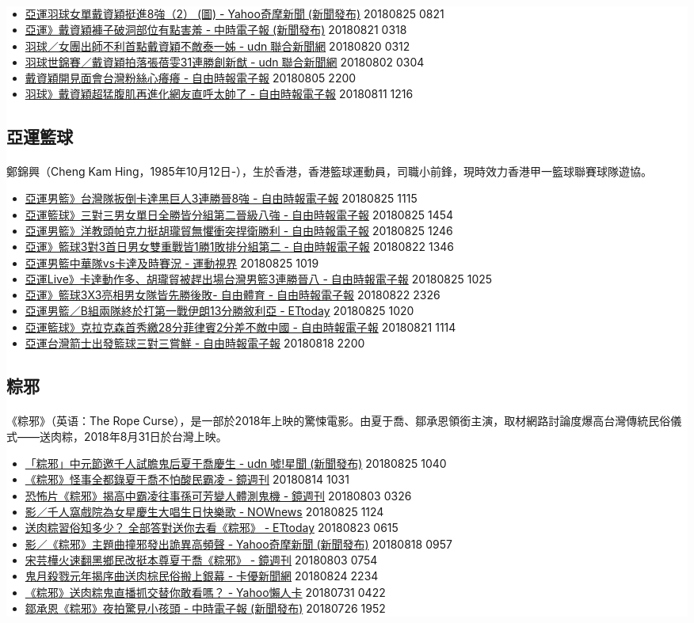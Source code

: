- [亞運羽球女單戴資穎挺進8強（2） (圖) - Yahoo奇摩新聞 (新聞發布)](https://tw.news.yahoo.com/%E4%BA%9E%E9%81%8B%E7%BE%BD%E7%90%83%E5%A5%B3%E5%96%AE-%E6%88%B4%E8%B3%87%E7%A9%8E%E6%8C%BA%E9%80%B28%E5%BC%B7-2-%E5%9C%96-075613624.html "亞運羽球女單戴資穎挺進8強（2） (圖) - Yahoo奇摩新聞 (新聞發布)") 20180825 0821
- [亞運》戴資穎褲子破洞部位有點害羞 - 中時電子報 (新聞發布)](http://www.chinatimes.com/realtimenews/20180821001859-260403 "亞運》戴資穎褲子破洞部位有點害羞 - 中時電子報 (新聞發布)") 20180821 0318
- [羽球／女團出師不利首點戴資穎不敵泰一姊 - udn 聯合新聞網](https://udn.com/news/story/7005/3319124 "羽球／女團出師不利首點戴資穎不敵泰一姊 - udn 聯合新聞網") 20180820 0312
- [羽球世錦賽／戴資穎拍落張蓓雯31連勝創新猷 - udn 聯合新聞網](https://udn.com/news/story/7005/3285995 "羽球世錦賽／戴資穎拍落張蓓雯31連勝創新猷 - udn 聯合新聞網") 20180802 0304
- [戴資穎開見面會台灣粉絲心癢癢 - 自由時報電子報](http://sports.ltn.com.tw/news/paper/1222338 "戴資穎開見面會台灣粉絲心癢癢 - 自由時報電子報") 20180805 2200
- [羽球》戴資穎超猛腹肌再進化網友直呼太帥了 - 自由時報電子報](http://sports.ltn.com.tw/news/breakingnews/2516348 "羽球》戴資穎超猛腹肌再進化網友直呼太帥了 - 自由時報電子報") 20180811 1216

## 亞運籃球

鄭錦興（Cheng Kam Hing，1985年10月12日-），生於香港，香港籃球運動員，司職小前鋒，現時效力香港甲一籃球聯賽球隊遊協。
- [亞運男籃》台灣隊扳倒卡達黑巨人3連勝晉8強 - 自由時報電子報](http://sports.ltn.com.tw/news/breakingnews/2531027 "亞運男籃》台灣隊扳倒卡達黑巨人3連勝晉8強 - 自由時報電子報") 20180825 1115
- [亞運籃球》三對三男女單日全勝皆分組第二晉級八強 - 自由時報電子報](http://sports.ltn.com.tw/news/breakingnews/2531163 "亞運籃球》三對三男女單日全勝皆分組第二晉級八強 - 自由時報電子報") 20180825 1454
- [亞運男籃》洋教頭帕克力挺胡瓏貿無懼衝突捍衛勝利 - 自由時報電子報](http://sports.ltn.com.tw/news/breakingnews/2531099 "亞運男籃》洋教頭帕克力挺胡瓏貿無懼衝突捍衛勝利 - 自由時報電子報") 20180825 1246
- [亞運》籃球3對3首日男女雙重戰皆1勝1敗排分組第二 - 自由時報電子報](http://sports.ltn.com.tw/news/breakingnews/2527981 "亞運》籃球3對3首日男女雙重戰皆1勝1敗排分組第二 - 自由時報電子報") 20180822 1346
- [亞運男籃中華隊vs卡達及時賽況 - 運動視界](https://www.sportsv.net/articles/55033 "亞運男籃中華隊vs卡達及時賽況 - 運動視界") 20180825 1019
- [亞運Live》卡達動作多、胡瓏貿被趕出場台灣男籃3連勝晉八 - 自由時報電子報](http://sports.ltn.com.tw/news/breakingnews/2530915 "亞運Live》卡達動作多、胡瓏貿被趕出場台灣男籃3連勝晉八 - 自由時報電子報") 20180825 1025
- [亞運》籃球3X3亮相男女隊皆先勝後敗- 自由體育 - 自由時報電子報](http://sports.ltn.com.tw/news/paper/1226497 "亞運》籃球3X3亮相男女隊皆先勝後敗- 自由體育 - 自由時報電子報") 20180822 2326
- [亞運男籃／B組兩隊終於打第一戰伊朗13分勝敘利亞 - ETtoday](https://sports.ettoday.net/news/1244007 "亞運男籃／B組兩隊終於打第一戰伊朗13分勝敘利亞 - ETtoday") 20180825 1020
- [亞運籃球》克拉克森首秀繳28分菲律賓2分差不敵中國 - 自由時報電子報](http://sports.ltn.com.tw/news/breakingnews/2526611 "亞運籃球》克拉克森首秀繳28分菲律賓2分差不敵中國 - 自由時報電子報") 20180821 1114
- [亞運台灣箭士出發籃球三對三嘗鮮 - 自由時報電子報](http://sports.ltn.com.tw/news/paper/1225498 "亞運台灣箭士出發籃球三對三嘗鮮 - 自由時報電子報") 20180818 2200

## 粽邪

《粽邪》（英语：The Rope Curse），是一部於2018年上映的驚悚電影。由夏于喬、鄒承恩領銜主演，取材網路討論度爆高台灣傳統民俗儀式——送肉粽，2018年8月31日於台灣上映。
- [「粽邪」中元節邀千人試膽鬼后夏于喬慶生 - udn 噓!星聞 (新聞發布)](https://stars.udn.com/star/story/10090/3330156 "「粽邪」中元節邀千人試膽鬼后夏于喬慶生 - udn 噓!星聞 (新聞發布)") 20180825 1040
- [《粽邪》怪事全都錄夏于喬不怕酸民霸凌 - 鏡週刊](https://www.mirrormedia.mg/story/20180814ent028 "《粽邪》怪事全都錄夏于喬不怕酸民霸凌 - 鏡週刊") 20180814 1031
- [恐怖片《粽邪》揭高中霸凌往事孫可芳變人體測鬼機 - 鏡週刊](https://www.mirrormedia.mg/story/20180802ent011 "恐怖片《粽邪》揭高中霸凌往事孫可芳變人體測鬼機 - 鏡週刊") 20180803 0326
- [影／千人窩戲院為女星慶生大唱生日快樂歌 - NOWnews](https://www.nownews.com/news/20180825/2806018 "影／千人窩戲院為女星慶生大唱生日快樂歌 - NOWnews") 20180825 1124
- [送肉粽習俗知多少？ 全部答對送你去看《粽邪》 - ETtoday](https://www.ettoday.net/news/20180823/1210385.htm "送肉粽習俗知多少？ 全部答對送你去看《粽邪》 - ETtoday") 20180823 0615
- [影／《粽邪》主題曲撞邪發出詭異高頻聲 - Yahoo奇摩新聞 (新聞發布)](https://tw.news.yahoo.com/%E5%BD%B1-%E7%B2%BD%E9%82%AA-%E4%B8%BB%E9%A1%8C%E6%9B%B2%E6%92%9E%E9%82%AA-%E7%99%BC%E5%87%BA%E8%A9%AD%E7%95%B0%E9%AB%98%E9%A0%BB%E8%81%B2-095756300.html "影／《粽邪》主題曲撞邪發出詭異高頻聲 - Yahoo奇摩新聞 (新聞發布)") 20180818 0957
- [宋芸樺火速翻黑鄉民改挺本尊夏于喬《粽邪》 - 鏡週刊](https://www.mirrormedia.mg/story/20180803ent007/ "宋芸樺火速翻黑鄉民改挺本尊夏于喬《粽邪》 - 鏡週刊") 20180803 0754
- [鬼月殺戮元年揭序曲送肉棕民俗搬上銀幕 - 卡優新聞網](https://www.cardu.com.tw/news/detail.php?36337 "鬼月殺戮元年揭序曲送肉棕民俗搬上銀幕 - 卡優新聞網") 20180824 2234
- [《粽邪》送肉粽鬼直播抓交替你敢看嗎？ - Yahoo懶人卡](https://tw.youcard.yahoo.com/cardstack/34ca1ac0-93ee-11e8-86e4-6fa6eff85fb3 "《粽邪》送肉粽鬼直播抓交替你敢看嗎？ - Yahoo懶人卡") 20180731 0422
- [鄒承恩《粽邪》夜拍驚見小孩頭 - 中時電子報 (新聞發布)](http://www.chinatimes.com/newspapers/20180727000813-260112 "鄒承恩《粽邪》夜拍驚見小孩頭 - 中時電子報 (新聞發布)") 20180726 1952
